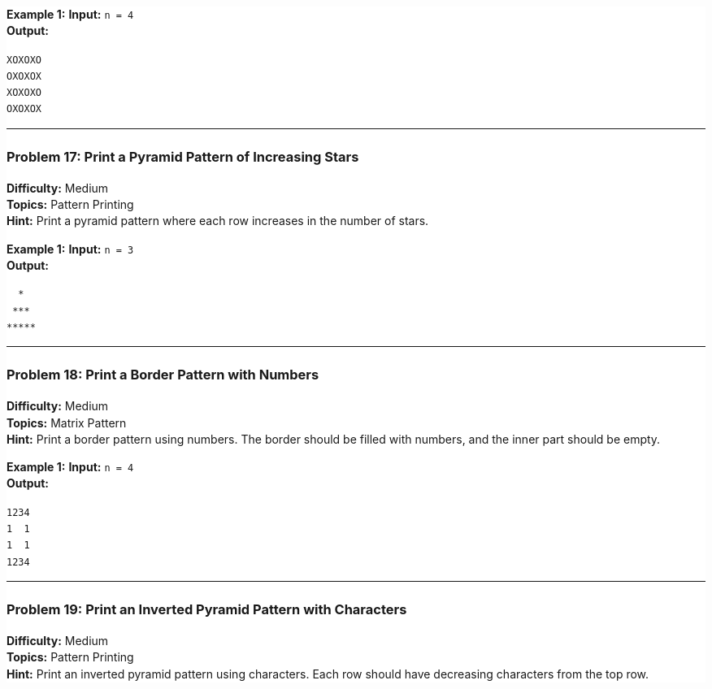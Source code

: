 **Example 1:**
**Input:** `n = 4`  
**Output:**
```
XOXOXO
OXOXOX
XOXOXO
OXOXOX
```

---

### **Problem 17: Print a Pyramid Pattern of Increasing Stars**
**Difficulty:** Medium  
**Topics:** Pattern Printing  
**Hint:** Print a pyramid pattern where each row increases in the number of stars.

**Example 1:**
**Input:** `n = 3`  
**Output:**
```
  *
 ***
*****
```

---

### **Problem 18: Print a Border Pattern with Numbers**
**Difficulty:** Medium  
**Topics:** Matrix Pattern  
**Hint:** Print a border pattern using numbers. The border should be filled with numbers, and the inner part should be empty.

**Example 1:**
**Input:** `n = 4`  
**Output:**
```
1234
1  1
1  1
1234
```

---

### **Problem 19: Print an Inverted Pyramid Pattern with Characters**
**Difficulty:** Medium  
**Topics:** Pattern Printing  
**Hint:** Print an inverted pyramid pattern using characters. Each row should have decreasing characters from the top row.
